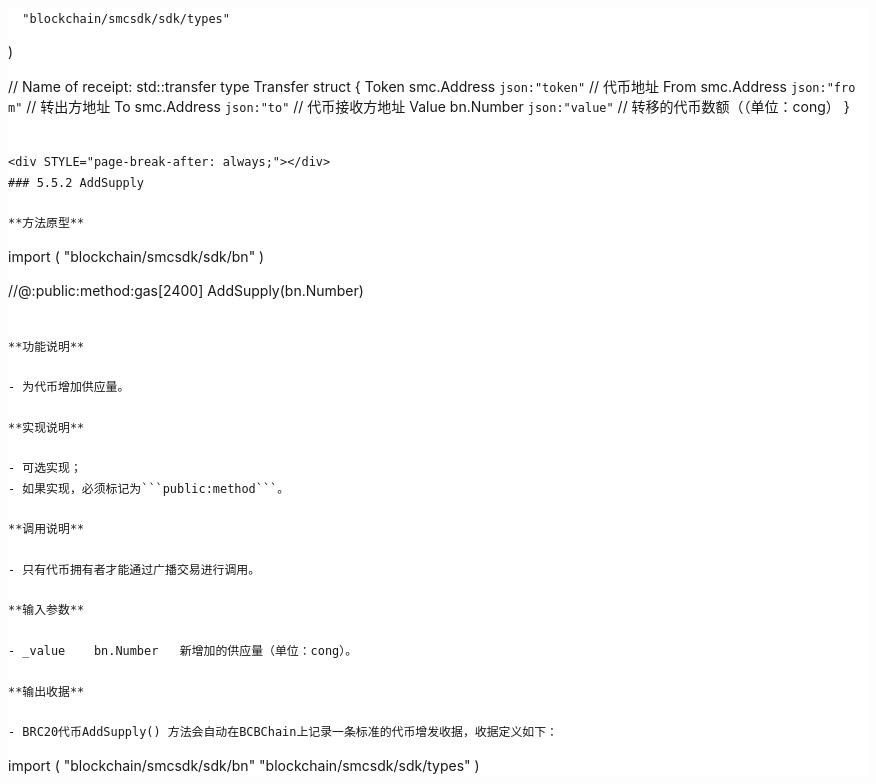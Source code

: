       "blockchain/smcsdk/sdk/types"
  )
  
  // Name of receipt: std::transfer
  type Transfer struct {
      Token      smc.Address  `json:"token"`      // 代币地址
      From       smc.Address  `json:"from"`       // 转出方地址
      To         smc.Address  `json:"to"`         // 代币接收方地址
      Value      bn.Number    `json:"value"`      // 转移的代币数额（（单位：cong）
  }
  ```

<div STYLE="page-break-after: always;"></div>
### 5.5.2 AddSupply

**方法原型**

```
import (
    "blockchain/smcsdk/sdk/bn"
)

//@:public:method:gas[2400]
AddSupply(bn.Number)
```

**功能说明**

- 为代币增加供应量。

**实现说明**

- 可选实现；
- 如果实现，必须标记为```public:method```。

**调用说明**

- 只有代币拥有者才能通过广播交易进行调用。

**输入参数**

- _value	bn.Number	新增加的供应量（单位：cong）。

**输出收据**

- BRC20代币AddSupply() 方法会自动在BCBChain上记录一条标准的代币增发收据，收据定义如下：

  ```
  import (
      "blockchain/smcsdk/sdk/bn"
      "blockchain/smcsdk/sdk/types"
  )
  